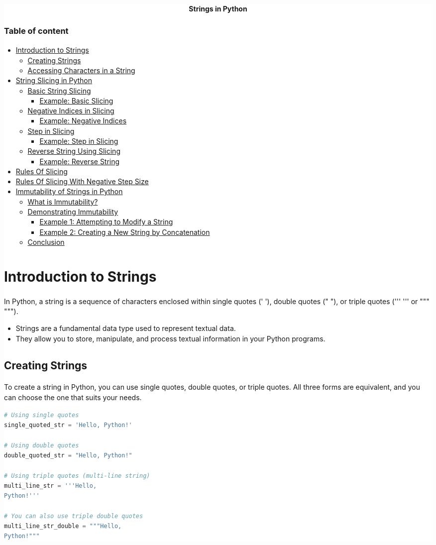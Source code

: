 **<div align="center" >Strings in Python</div>**

### Table of content
- [Introduction to Strings](#introduction-to-strings)
  - [Creating Strings](#creating-strings)
  - [Accessing Characters in a String](#accessing-characters-in-a-string)
- [String Slicing in Python](#string-slicing-in-python)
  - [Basic String Slicing](#basic-string-slicing)
    - [Example: Basic Slicing](#example-basic-slicing)
  - [Negative Indices in Slicing](#negative-indices-in-slicing)
    - [Example: Negative Indices](#example-negative-indices)
  - [Step in Slicing](#step-in-slicing)
    - [Example: Step in Slicing](#example-step-in-slicing)
  - [Reverse String Using Slicing](#reverse-string-using-slicing)
    - [Example: Reverse String](#example-reverse-string)
- [Rules Of Slicing](#rules-of-slicing)
- [Rules Of Slicing With Negative Step Size](#rules-of-slicing-with-negative-step-size)
- [Immutability of Strings in Python](#immutability-of-strings-in-python)
  - [What is Immutability?](#what-is-immutability)
  - [Demonstrating Immutability](#demonstrating-immutability)
    - [Example 1: Attempting to Modify a String](#example-1-attempting-to-modify-a-string)
    - [Example 2: Creating a New String by Concatenation](#example-2-creating-a-new-string-by-concatenation)
  - [Conclusion](#conclusion)

# Introduction to Strings

In Python, a string is a sequence of characters enclosed within single quotes (' '), double quotes (" "), or triple quotes (''' ''' or """ """).<br>
- Strings are a fundamental data type used to represent textual data. 
- They allow you to store, manipulate, and process textual information in your Python programs.

## Creating Strings

To create a string in Python, you can use single quotes, double quotes, or triple quotes. All three forms are equivalent, and you can choose the one that suits your needs.

```python
# Using single quotes
single_quoted_str = 'Hello, Python!'

# Using double quotes
double_quoted_str = "Hello, Python!"

# Using triple quotes (multi-line string)
multi_line_str = '''Hello,
Python!'''

# You can also use triple double quotes
multi_line_str_double = """Hello,
Python!"""
```
